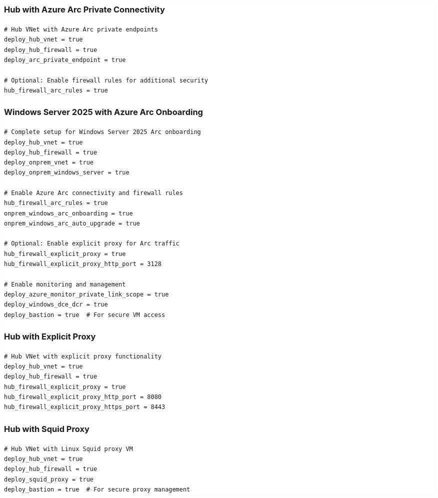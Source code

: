 ### Hub with Azure Arc Private Connectivity
```hcl
# Hub VNet with Azure Arc private endpoints
deploy_hub_vnet = true
deploy_hub_firewall = true
deploy_arc_private_endpoint = true

# Optional: Enable firewall rules for additional security
hub_firewall_arc_rules = true
```

### Windows Server 2025 with Azure Arc Onboarding
```hcl
# Complete setup for Windows Server 2025 Arc onboarding
deploy_hub_vnet = true
deploy_hub_firewall = true
deploy_onprem_vnet = true
deploy_onprem_windows_server = true

# Enable Azure Arc connectivity and firewall rules
hub_firewall_arc_rules = true
onprem_windows_arc_onboarding = true
onprem_windows_arc_auto_upgrade = true

# Optional: Enable explicit proxy for Arc traffic
hub_firewall_explicit_proxy = true
hub_firewall_explicit_proxy_http_port = 3128

# Enable monitoring and management
deploy_azure_monitor_private_link_scope = true
deploy_windows_dce_dcr = true
deploy_bastion = true  # For secure VM access
```

### Hub with Explicit Proxy
```hcl
# Hub VNet with explicit proxy functionality
deploy_hub_vnet = true
deploy_hub_firewall = true
hub_firewall_explicit_proxy = true
hub_firewall_explicit_proxy_http_port = 8080
hub_firewall_explicit_proxy_https_port = 8443
```

### Hub with Squid Proxy
```hcl
# Hub VNet with Linux Squid proxy VM
deploy_hub_vnet = true
deploy_hub_firewall = true
deploy_squid_proxy = true
deploy_bastion = true  # For secure proxy management
```
